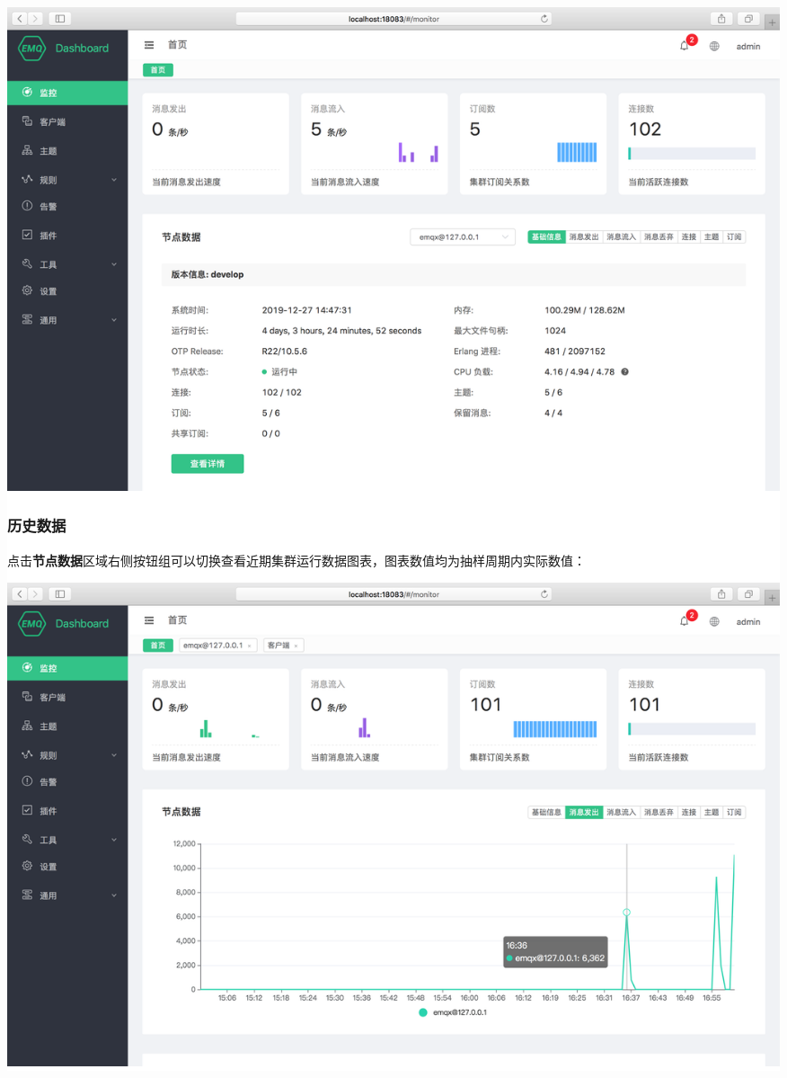 ![image-20191227144753033](./assets/dashboard-ee/image-20191227144753033.png)

### 历史数据

点击**节点数据**区域右侧按钮组可以切换查看近期集群运行数据图表，图表数值均为抽样周期内实际数值：

![image-20191227170056683](./assets/dashboard-ee/image-20191227170056683.png)
